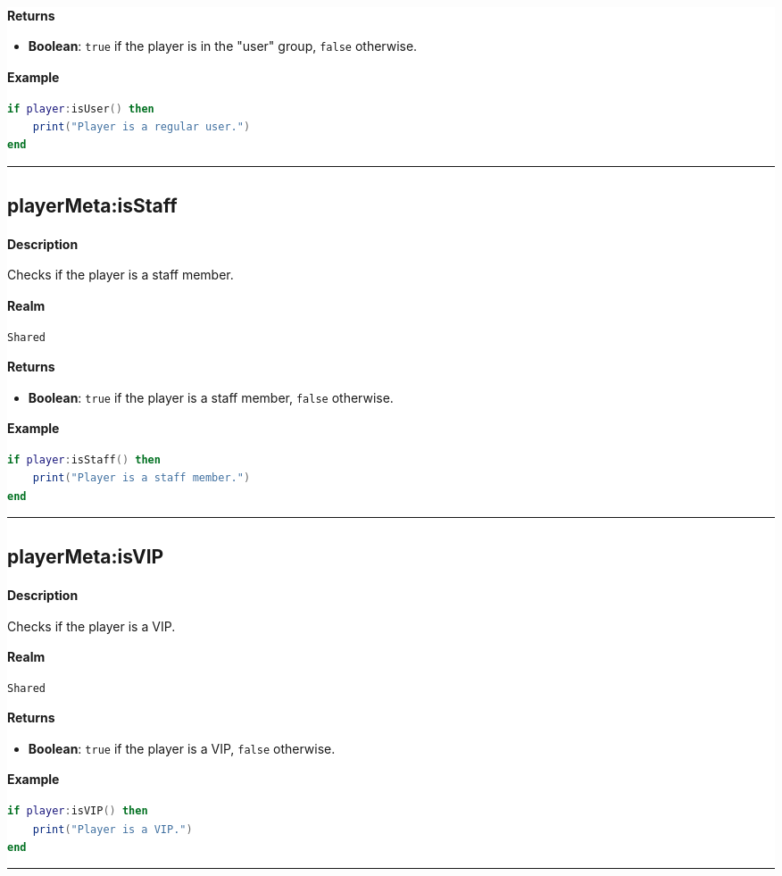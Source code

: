 **Returns**

- **Boolean**: `true` if the player is in the "user" group, `false` otherwise.

**Example**

```lua
if player:isUser() then
    print("Player is a regular user.")
end
```

---

## **playerMeta:isStaff**

**Description**

Checks if the player is a staff member.

**Realm**

`Shared`

**Returns**

- **Boolean**: `true` if the player is a staff member, `false` otherwise.

**Example**

```lua
if player:isStaff() then
    print("Player is a staff member.")
end
```

---

## **playerMeta:isVIP**

**Description**

Checks if the player is a VIP.

**Realm**

`Shared`

**Returns**

- **Boolean**: `true` if the player is a VIP, `false` otherwise.

**Example**

```lua
if player:isVIP() then
    print("Player is a VIP.")
end
```

---